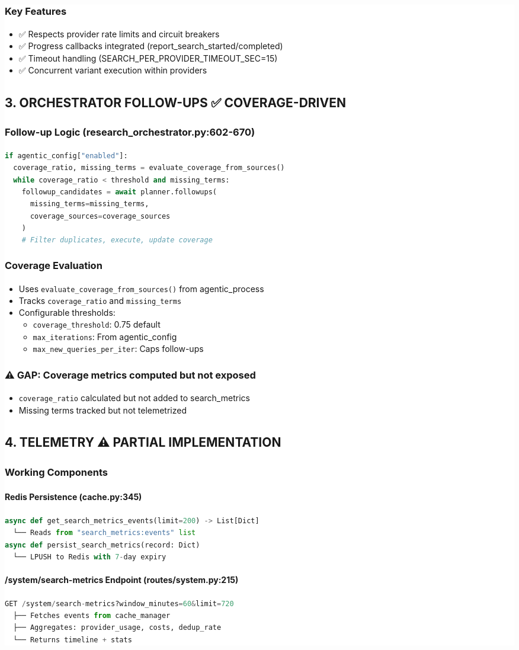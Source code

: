 ### Key Features
- ✅ Respects provider rate limits and circuit breakers
- ✅ Progress callbacks integrated (report_search_started/completed)
- ✅ Timeout handling (SEARCH_PER_PROVIDER_TIMEOUT_SEC=15)
- ✅ Concurrent variant execution within providers

## 3. ORCHESTRATOR FOLLOW-UPS ✅ COVERAGE-DRIVEN

### Follow-up Logic (research_orchestrator.py:602-670)
```python
if agentic_config["enabled"]:
  coverage_ratio, missing_terms = evaluate_coverage_from_sources()
  while coverage_ratio < threshold and missing_terms:
    followup_candidates = await planner.followups(
      missing_terms=missing_terms,
      coverage_sources=coverage_sources
    )
    # Filter duplicates, execute, update coverage
```

### Coverage Evaluation
- Uses `evaluate_coverage_from_sources()` from agentic_process
- Tracks `coverage_ratio` and `missing_terms`
- Configurable thresholds:
  - `coverage_threshold`: 0.75 default
  - `max_iterations`: From agentic_config
  - `max_new_queries_per_iter`: Caps follow-ups

### ⚠️ GAP: Coverage metrics computed but not exposed
- `coverage_ratio` calculated but not added to search_metrics
- Missing terms tracked but not telemetrized

## 4. TELEMETRY ⚠️ PARTIAL IMPLEMENTATION

### Working Components

#### Redis Persistence (cache.py:345)
```python
async def get_search_metrics_events(limit=200) -> List[Dict]
  └── Reads from "search_metrics:events" list
async def persist_search_metrics(record: Dict)
  └── LPUSH to Redis with 7-day expiry
```

#### /system/search-metrics Endpoint (routes/system.py:215)
```python
GET /system/search-metrics?window_minutes=60&limit=720
  ├── Fetches events from cache_manager
  ├── Aggregates: provider_usage, costs, dedup_rate
  └── Returns timeline + stats
```
